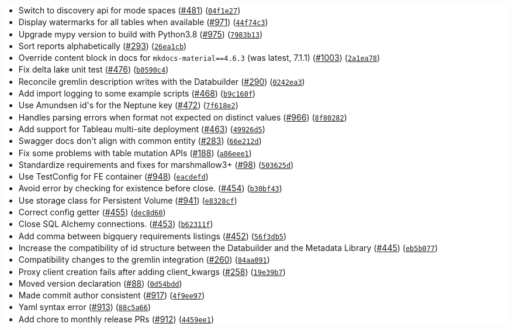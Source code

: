 * Switch to discovery api for mode spaces ([#481](https://github.com/Fokko/amundsen/issues/481)) ([`04f1e27`](https://github.com/Fokko/amundsen/commit/04f1e27a3f337fb16af24ded4b8074ee5fe24543))
* Display watermarks for all tables when available ([#971](https://github.com/Fokko/amundsen/issues/971)) ([`44f74c3`](https://github.com/Fokko/amundsen/commit/44f74c325b7c42878339a8222ebab25b3c813f56))
* Upgrade mypy version to build with Python3.8 ([#975](https://github.com/Fokko/amundsen/issues/975)) ([`7983b13`](https://github.com/Fokko/amundsen/commit/7983b13824138acc3e30f732cc0136861c620e1b))
* Sort reports alphabetically ([#293](https://github.com/Fokko/amundsen/issues/293)) ([`26ea1cb`](https://github.com/Fokko/amundsen/commit/26ea1cb56330e3129015f913051b3b02c3554e44))
* Override content block in docs for `mkdocs-material==4.6.3` (was latest, 7.1.1) ([#1003](https://github.com/Fokko/amundsen/issues/1003)) ([`2a1ea78`](https://github.com/Fokko/amundsen/commit/2a1ea78fe0524ac3cf24228b6f48b3ed4c8cbf26))
* Fix delta lake unit test ([#476](https://github.com/Fokko/amundsen/issues/476)) ([`b0590c4`](https://github.com/Fokko/amundsen/commit/b0590c4b2ffc99e69b09226a0b577e57687a3c47))
* Reconcile gremlin description writes with the Databuilder ([#290](https://github.com/Fokko/amundsen/issues/290)) ([`0242ea3`](https://github.com/Fokko/amundsen/commit/0242ea38822efa86871b6a58b716cef6e914bad3))
* Add import logging to some example scripts ([#468](https://github.com/Fokko/amundsen/issues/468)) ([`b9c160f`](https://github.com/Fokko/amundsen/commit/b9c160ff2e45ef8103e57e7ca8b38424996b4d74))
* Use Amundsen id's for the Neptune key ([#472](https://github.com/Fokko/amundsen/issues/472)) ([`7f618e2`](https://github.com/Fokko/amundsen/commit/7f618e246c726adf7c776d781ae5b809d9935274))
* Handles parsing errors when format not expected on distinct values ([#966](https://github.com/Fokko/amundsen/issues/966)) ([`8f80282`](https://github.com/Fokko/amundsen/commit/8f80282d451cfca7285279ce4f34952f40a79718))
* Add support for Tableau multi-site deployment ([#463](https://github.com/Fokko/amundsen/issues/463)) ([`49926d5`](https://github.com/Fokko/amundsen/commit/49926d5c1c7664c8f45f28119ddff5aa2f1d2107))
* Swagger docs don't align with common entity ([#283](https://github.com/Fokko/amundsen/issues/283)) ([`66e212d`](https://github.com/Fokko/amundsen/commit/66e212d73a596d4eae0096f4887b4c3911ea79e8))
* Fix some problems with table mutation APIs ([#188](https://github.com/Fokko/amundsen/issues/188)) ([`a86eee1`](https://github.com/Fokko/amundsen/commit/a86eee1d5faa8760ace65a3ca2e7ed48c0d92280))
* Standardize requirements and fixes for marshmallow3+ ([#98](https://github.com/Fokko/amundsen/issues/98)) ([`503625d`](https://github.com/Fokko/amundsen/commit/503625d341ed4c6c592cd62ac845e7ca516b8a6c))
* Use TestConfig for FE container ([#948](https://github.com/Fokko/amundsen/issues/948)) ([`eacdefd`](https://github.com/Fokko/amundsen/commit/eacdefd52a9bab362509ec80947db4316265c092))
* Avoid error by checking for existence before close. ([#454](https://github.com/Fokko/amundsen/issues/454)) ([`b30bf43`](https://github.com/Fokko/amundsen/commit/b30bf431cfbe72038043319f42a8b4a46c354d8b))
* Use storage class for Persistent Volume ([#941](https://github.com/Fokko/amundsen/issues/941)) ([`e8328cf`](https://github.com/Fokko/amundsen/commit/e8328cfaeae694ad34722331eb069f1240b48fab))
* Correct config getter ([#455](https://github.com/Fokko/amundsen/issues/455)) ([`dec8d60`](https://github.com/Fokko/amundsen/commit/dec8d60993266d91e203fe48ceaf4ea561ea7d22))
* Close SQL Alchemy connections. ([#453](https://github.com/Fokko/amundsen/issues/453)) ([`b62311f`](https://github.com/Fokko/amundsen/commit/b62311fd368e62c849b6631d87f204d87519638a))
* Add comma between bigquery requirements listings ([#452](https://github.com/Fokko/amundsen/issues/452)) ([`56f3db5`](https://github.com/Fokko/amundsen/commit/56f3db5a72d57535d0378087f858d0480f526086))
* Increase the compatibility of id structure between the Databuilder and the Metadata Library ([#445](https://github.com/Fokko/amundsen/issues/445)) ([`eb5b077`](https://github.com/Fokko/amundsen/commit/eb5b077da991d84e13488e74de41212359a45730))
* Compatibility changes  to the gremlin integration ([#260](https://github.com/Fokko/amundsen/issues/260)) ([`84aa091`](https://github.com/Fokko/amundsen/commit/84aa09194d0ef80764207c06b7212281c9b2f241))
* Proxy client creation fails after adding client_kwargs ([#258](https://github.com/Fokko/amundsen/issues/258)) ([`19e39b7`](https://github.com/Fokko/amundsen/commit/19e39b75ae48ae819b49a88f03cc3c0f29815b43))
* Moved version declaration ([#88](https://github.com/Fokko/amundsen/issues/88)) ([`0d54bdd`](https://github.com/Fokko/amundsen/commit/0d54bddd79e1fc32d61255f8e3c40ae08d11a1ac))
* Made commit author consistent ([#917](https://github.com/Fokko/amundsen/issues/917)) ([`4f9ee97`](https://github.com/Fokko/amundsen/commit/4f9ee97068abf8ff0120a149a7c7217cfe6d2d00))
* Yaml syntax error ([#913](https://github.com/Fokko/amundsen/issues/913)) ([`88c5a66`](https://github.com/Fokko/amundsen/commit/88c5a66dcd27f9924da15ebba1aa7bed94986ce7))
* Add chore to monthly release PRs ([#912](https://github.com/Fokko/amundsen/issues/912)) ([`4459ee1`](https://github.com/Fokko/amundsen/commit/4459ee1339db98a3f22da1b1d9108eb56f389663))